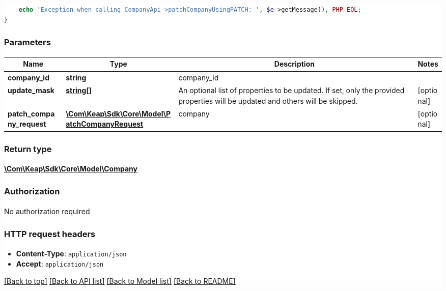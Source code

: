 ```php
    echo 'Exception when calling CompanyApi->patchCompanyUsingPATCH: ', $e->getMessage(), PHP_EOL;
}
```

### Parameters

| Name | Type | Description  | Notes |
| ------------- | ------------- | ------------- | ------------- |
| **company_id** | **string**| company_id | |
| **update_mask** | [**string[]**](../Model/string.md)| An optional list of properties to be updated. If set, only the provided properties will be updated and others will be skipped. | [optional] |
| **patch_company_request** | [**\Com\Keap\Sdk\Core\Model\PatchCompanyRequest**](../Model/PatchCompanyRequest.md)| company | [optional] |

### Return type

[**\Com\Keap\Sdk\Core\Model\Company**](../Model/Company.md)

### Authorization

No authorization required

### HTTP request headers

- **Content-Type**: `application/json`
- **Accept**: `application/json`

[[Back to top]](#) [[Back to API list]](../../README.md#endpoints)
[[Back to Model list]](../../README.md#models)
[[Back to README]](../../README.md)
